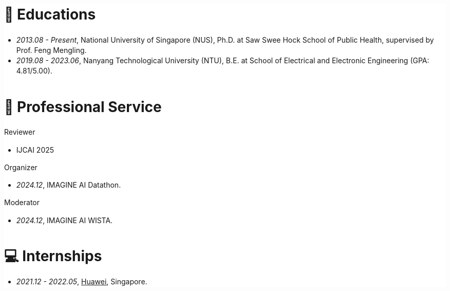 # 📖 Educations
- *2013.08 - Present*, National University of Singapore (NUS), Ph.D. at Saw Swee Hock School of Public Health, supervised by Prof. Feng Mengling. 
- *2019.08 - 2023.06*, Nanyang Technological University (NTU), B.E. at School of Electrical and Electronic Engineering (GPA: 4.81/5.00). 



# 💬 Professional Service
Reviewer
- IJCAI 2025

Organizer
- *2024.12*, IMAGINE AI Datathon. 

Moderator
- *2024.12*, IMAGINE AI WISTA. 

# 💻 Internships
- *2021.12 - 2022.05*, [Huawei](https://www.linkedin.com/company/huawei-singapore/?originalSubdomain=sg), Singapore.